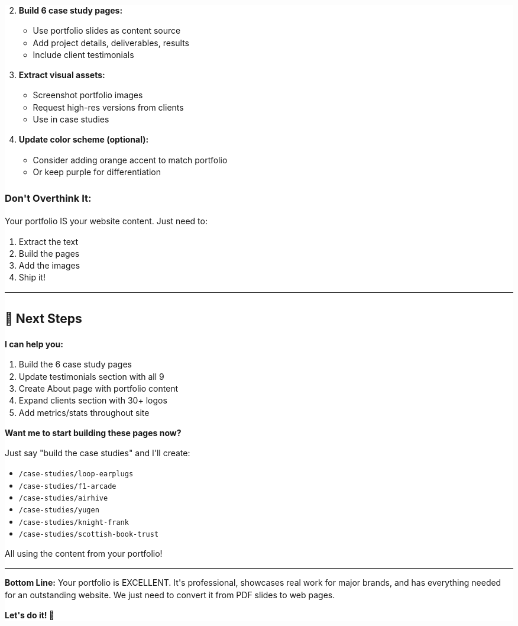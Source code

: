 2. **Build 6 case study pages:**
   - Use portfolio slides as content source
   - Add project details, deliverables, results
   - Include client testimonials

3. **Extract visual assets:**
   - Screenshot portfolio images
   - Request high-res versions from clients
   - Use in case studies

4. **Update color scheme (optional):**
   - Consider adding orange accent to match portfolio
   - Or keep purple for differentiation

### **Don't Overthink It:**

Your portfolio IS your website content. Just need to:
1. Extract the text
2. Build the pages
3. Add the images
4. Ship it!

---

## 🎯 Next Steps

**I can help you:**
1. Build the 6 case study pages
2. Update testimonials section with all 9
3. Create About page with portfolio content
4. Expand clients section with 30+ logos
5. Add metrics/stats throughout site

**Want me to start building these pages now?**

Just say "build the case studies" and I'll create:
- `/case-studies/loop-earplugs`
- `/case-studies/f1-arcade`
- `/case-studies/airhive`
- `/case-studies/yugen`
- `/case-studies/knight-frank`
- `/case-studies/scottish-book-trust`

All using the content from your portfolio!

---

**Bottom Line:** Your portfolio is EXCELLENT. It's professional, showcases real work for major brands, and has everything needed for an outstanding website. We just need to convert it from PDF slides to web pages.

**Let's do it! 🚀**
